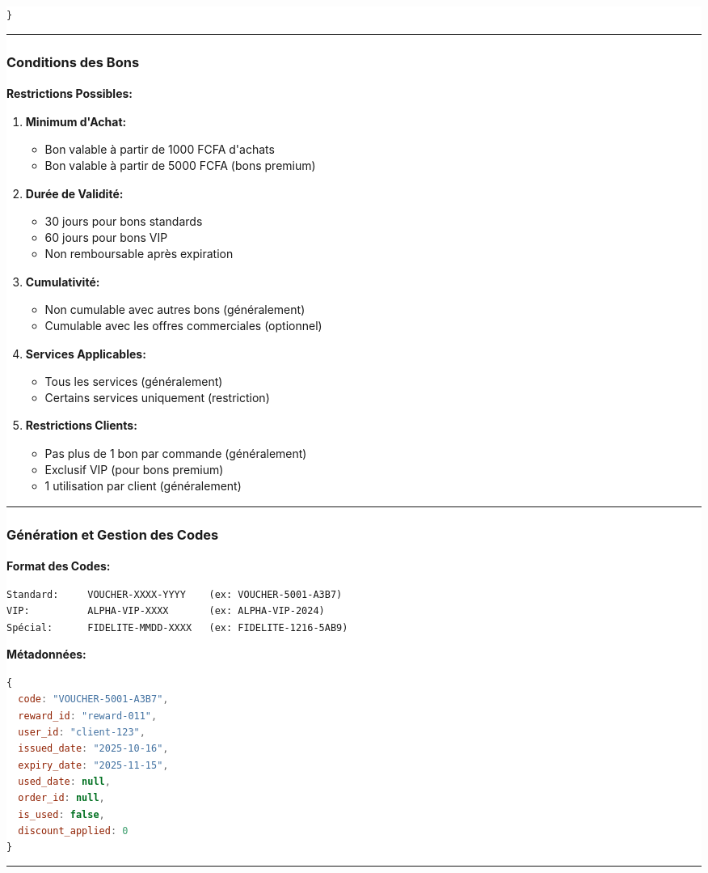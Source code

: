 ```javascript
}
```

---

### Conditions des Bons

**Restrictions Possibles:**

1. **Minimum d'Achat:**
   - Bon valable à partir de 1000 FCFA d'achats
   - Bon valable à partir de 5000 FCFA (bons premium)

2. **Durée de Validité:**
   - 30 jours pour bons standards
   - 60 jours pour bons VIP
   - Non remboursable après expiration

3. **Cumulativité:**
   - Non cumulable avec autres bons (généralement)
   - Cumulable avec les offres commerciales (optionnel)

4. **Services Applicables:**
   - Tous les services (généralement)
   - Certains services uniquement (restriction)

5. **Restrictions Clients:**
   - Pas plus de 1 bon par commande (généralement)
   - Exclusif VIP (pour bons premium)
   - 1 utilisation par client (généralement)

---

### Génération et Gestion des Codes

**Format des Codes:**
```
Standard:     VOUCHER-XXXX-YYYY    (ex: VOUCHER-5001-A3B7)
VIP:          ALPHA-VIP-XXXX       (ex: ALPHA-VIP-2024)
Spécial:      FIDELITE-MMDD-XXXX   (ex: FIDELITE-1216-5AB9)
```

**Métadonnées:**
```javascript
{
  code: "VOUCHER-5001-A3B7",
  reward_id: "reward-011",
  user_id: "client-123",
  issued_date: "2025-10-16",
  expiry_date: "2025-11-15",
  used_date: null,
  order_id: null,
  is_used: false,
  discount_applied: 0
}
```

---